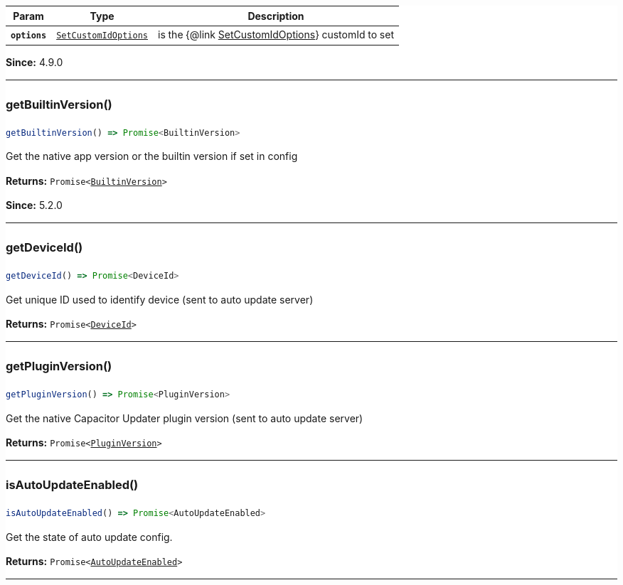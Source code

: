 | Param         | Type                                                              | Description                                                                         |
| ------------- | ----------------------------------------------------------------- | ----------------------------------------------------------------------------------- |
| **`options`** | <code><a href="#setcustomidoptions">SetCustomIdOptions</a></code> | is the {@link <a href="#setcustomidoptions">SetCustomIdOptions</a>} customId to set |

**Since:** 4.9.0

--------------------


### getBuiltinVersion()

```typescript
getBuiltinVersion() => Promise<BuiltinVersion>
```

Get the native app version or the builtin version if set in config

**Returns:** <code>Promise&lt;<a href="#builtinversion">BuiltinVersion</a>&gt;</code>

**Since:** 5.2.0

--------------------


### getDeviceId()

```typescript
getDeviceId() => Promise<DeviceId>
```

Get unique ID used to identify device (sent to auto update server)

**Returns:** <code>Promise&lt;<a href="#deviceid">DeviceId</a>&gt;</code>

--------------------


### getPluginVersion()

```typescript
getPluginVersion() => Promise<PluginVersion>
```

Get the native Capacitor Updater plugin version (sent to auto update server)

**Returns:** <code>Promise&lt;<a href="#pluginversion">PluginVersion</a>&gt;</code>

--------------------


### isAutoUpdateEnabled()

```typescript
isAutoUpdateEnabled() => Promise<AutoUpdateEnabled>
```

Get the state of auto update config.

**Returns:** <code>Promise&lt;<a href="#autoupdateenabled">AutoUpdateEnabled</a>&gt;</code>

--------------------

